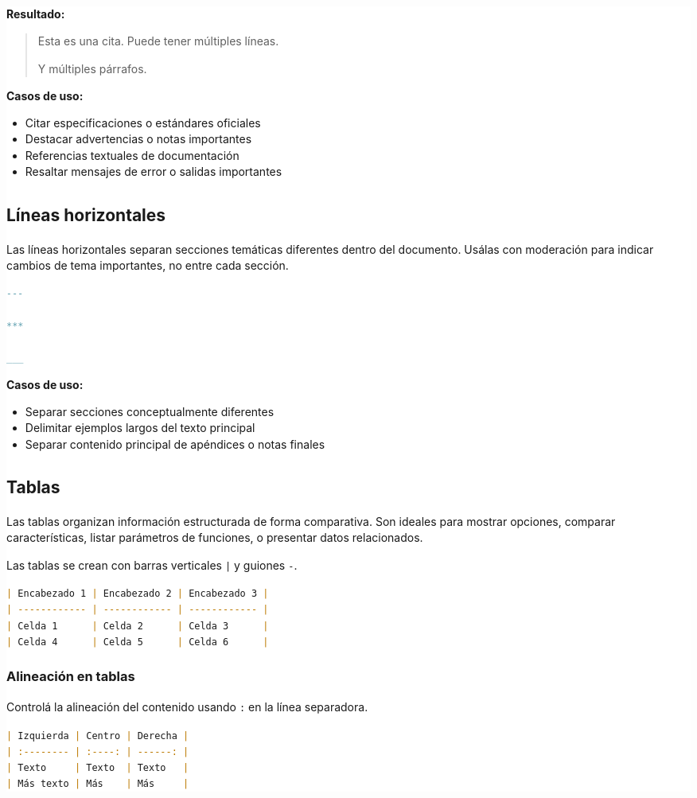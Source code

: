 **Resultado:**

> Esta es una cita.
> Puede tener múltiples líneas.
>
> Y múltiples párrafos.

**Casos de uso:**
- Citar especificaciones o estándares oficiales
- Destacar advertencias o notas importantes
- Referencias textuales de documentación
- Resaltar mensajes de error o salidas importantes

## Líneas horizontales

Las líneas horizontales separan secciones temáticas diferentes dentro del documento. Usálas con moderación para indicar cambios de tema importantes, no entre cada sección.

```markdown
---

***

___
```

**Casos de uso:**
- Separar secciones conceptualmente diferentes
- Delimitar ejemplos largos del texto principal
- Separar contenido principal de apéndices o notas finales

## Tablas

Las tablas organizan información estructurada de forma comparativa. Son ideales para mostrar opciones, comparar características, listar parámetros de funciones, o presentar datos relacionados.

Las tablas se crean con barras verticales `|` y guiones `-`.

```markdown
| Encabezado 1 | Encabezado 2 | Encabezado 3 |
| ------------ | ------------ | ------------ |
| Celda 1      | Celda 2      | Celda 3      |
| Celda 4      | Celda 5      | Celda 6      |
```

### Alineación en tablas

Controlá la alineación del contenido usando `:` en la línea separadora.

```markdown
| Izquierda | Centro | Derecha |
| :-------- | :----: | ------: |
| Texto     | Texto  | Texto   |
| Más texto | Más    | Más     |
```
